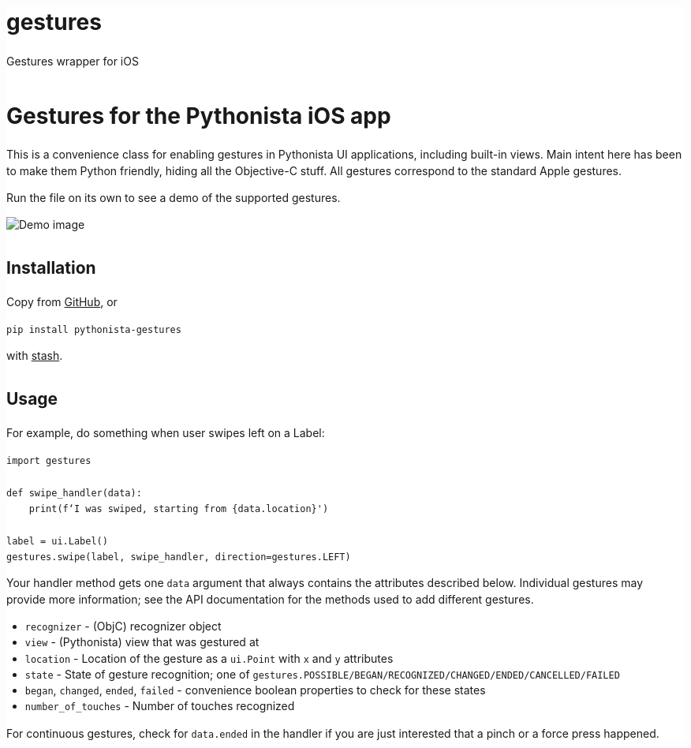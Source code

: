 # gestures

Gestures wrapper for iOS

# Gestures for the Pythonista iOS app
 
This is a convenience class for enabling gestures in Pythonista UI
applications, including built-in views. Main intent here has been to make
them Python friendly, hiding all the Objective-C stuff. All gestures
correspond to the standard Apple gestures.

Run the file on its own to see a demo of the supported gestures.

![Demo image](https://raw.githubusercontent.com/mikaelho/pythonista-gestures/master/gestures.jpg)

## Installation

Copy from [GitHub](https://github.com/mikaelho/pythonista-gestures), or

    pip install pythonista-gestures

with [stash](https://github.com/ywangd/stash).

## Usage

For example, do something when user swipes left on a Label:
 
    import gestures

    def swipe_handler(data):
        print(f‘I was swiped, starting from {data.location}')
     
    label = ui.Label()
    gestures.swipe(label, swipe_handler, direction=gestures.LEFT)

Your handler method gets one `data` argument that always contains the
attributes described below. Individual gestures may provide more
information; see the API documentation for the methods used to add different
gestures.
  
* `recognizer` - (ObjC) recognizer object
* `view` - (Pythonista) view that was gestured at
* `location` - Location of the gesture as a `ui.Point` with `x` and `y`
  attributes
* `state` - State of gesture recognition; one of
  `gestures.POSSIBLE/BEGAN/RECOGNIZED/CHANGED/ENDED/CANCELLED/FAILED`
* `began`, `changed`, `ended`, `failed` - convenience boolean properties to 
  check for these states
* `number_of_touches` - Number of touches recognized

For continuous gestures, check for `data.ended` in the handler if you are
just interested that a pinch or a force press happened.
